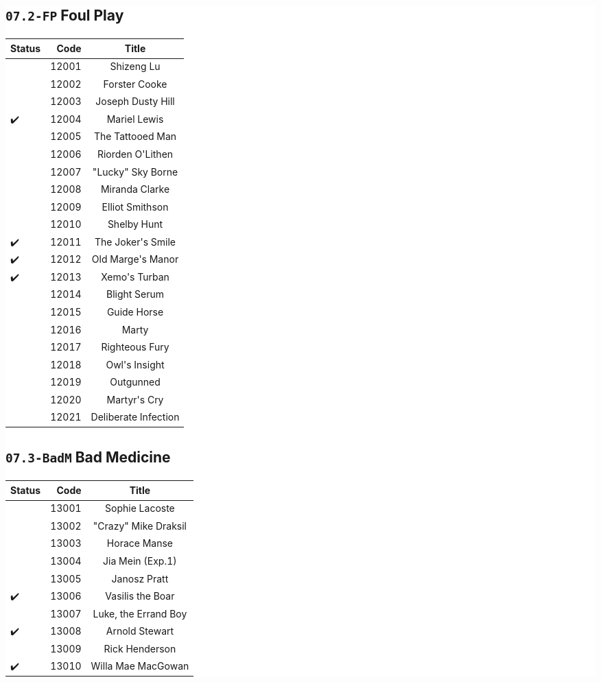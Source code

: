 ## `07.2-FP` Foul Play

| Status | Code | Title                    |
|--------|-----:|:------------------------:|
|                     | 12001| Shizeng Lu
|                     | 12002| Forster Cooke
|                     | 12003| Joseph Dusty Hill
|:heavy_check_mark:   | 12004| Mariel Lewis
|                     | 12005| The Tattooed Man
|                     | 12006| Riorden O'Lithen
|                     | 12007| "Lucky" Sky Borne
|                     | 12008| Miranda Clarke
|                     | 12009| Elliot Smithson
|                     | 12010| Shelby Hunt
|:heavy_check_mark:   | 12011| The Joker's Smile
|:heavy_check_mark:   | 12012| Old Marge's Manor
|:heavy_check_mark:   | 12013| Xemo's Turban
|                     | 12014| Blight Serum
|                     | 12015| Guide Horse
|                     | 12016| Marty
|                     | 12017| Righteous Fury
|                     | 12018| Owl's Insight
|                     | 12019| Outgunned
|                     | 12020| Martyr's Cry
|                     | 12021| Deliberate Infection

## `07.3-BadM` Bad Medicine

| Status | Code | Title                    |
|--------|-----:|:------------------------:|
|                     | 13001| Sophie Lacoste
|                     | 13002| "Crazy" Mike Draksil
|                     | 13003| Horace Manse
|                     | 13004| Jia Mein (Exp.1)
|                     | 13005| Janosz Pratt
|:heavy_check_mark:   | 13006| Vasilis the Boar
|                     | 13007| Luke, the Errand Boy
|:heavy_check_mark:   | 13008| Arnold Stewart
|                     | 13009| Rick Henderson
|:heavy_check_mark:   | 13010| Willa Mae MacGowan